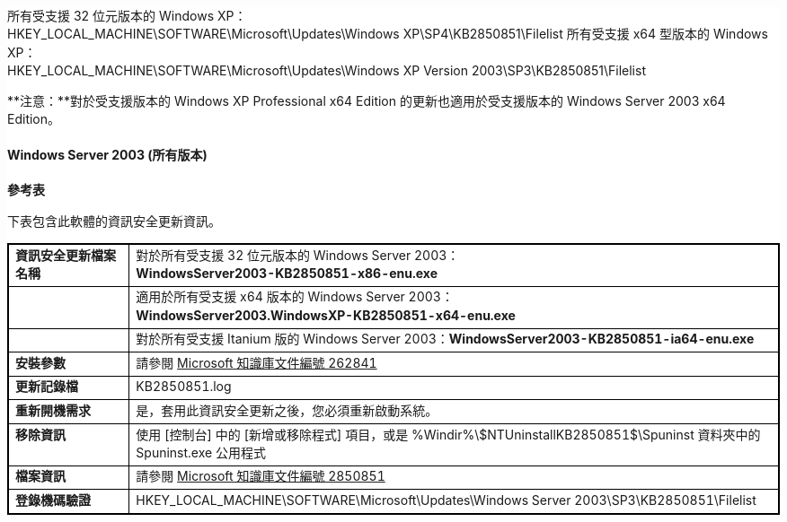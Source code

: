 <td style="border:1px solid black;">所有受支援 32 位元版本的 Windows XP：<br />
HKEY_LOCAL_MACHINE\SOFTWARE\Microsoft\Updates\Windows XP\SP4\KB2850851\Filelist</td>
</tr>
<tr class="odd">
<td style="border:1px solid black;"></td>
<td style="border:1px solid black;">所有受支援 x64 型版本的 Windows XP：<br />
HKEY_LOCAL_MACHINE\SOFTWARE\Microsoft\Updates\Windows XP Version 2003\SP3\KB2850851\Filelist</td>
</tr>
</tbody>
</table>
 

**注意：**對於受支援版本的 Windows XP Professional x64 Edition 的更新也適用於受支援版本的 Windows Server 2003 x64 Edition。

#### Windows Server 2003 (所有版本)

**參考表**

下表包含此軟體的資訊安全更新資訊。

 
<p></p>
<table style="border:1px solid black;">
<tbody>
<tr class="odd">
<td style="border:1px solid black;"><strong>資訊安全更新檔案名稱</strong></td>
<td style="border:1px solid black;">對於所有受支援 32 位元版本的 Windows Server 2003：<br />
<strong>WindowsServer2003-KB2850851-x86-enu.exe</strong></td>
</tr>
<tr class="even">
<td style="border:1px solid black;"></td>
<td style="border:1px solid black;">適用於所有受支援 x64 版本的 Windows Server 2003：<br />
<strong>WindowsServer2003.WindowsXP-KB2850851-x64-enu.exe</strong></td>
</tr>
<tr class="odd">
<td style="border:1px solid black;"></td>
<td style="border:1px solid black;">對於所有受支援 Itanium 版的 Windows Server 2003：<strong>WindowsServer2003-KB2850851-ia64-enu.exe</strong></td>
</tr>
<tr class="even">
<td style="border:1px solid black;"><strong>安裝參數</strong></td>
<td style="border:1px solid black;">請參閱 <a href="https://support.microsoft.com/kb/262841">Microsoft 知識庫文件編號 262841</a></td>
</tr>
<tr class="odd">
<td style="border:1px solid black;"><strong>更新記錄檔</strong></td>
<td style="border:1px solid black;">KB2850851.log</td>
</tr>
<tr class="even">
<td style="border:1px solid black;"><strong>重新開機需求</strong></td>
<td style="border:1px solid black;">是，套用此資訊安全更新之後，您必須重新啟動系統。</td>
</tr>
<tr class="odd">
<td style="border:1px solid black;"><strong>移除資訊</strong></td>
<td style="border:1px solid black;">使用 [控制台] 中的 [新增或移除程式] 項目，或是 %Windir%\$NTUninstallKB2850851$\Spuninst 資料夾中的 Spuninst.exe 公用程式</td>
</tr>
<tr class="even">
<td style="border:1px solid black;"><strong>檔案資訊</strong></td>
<td style="border:1px solid black;">請參閱 <a href="https://support.microsoft.com/kb/2850851">Microsoft 知識庫文件編號 2850851</a></td>
</tr>
<tr class="odd">
<td style="border:1px solid black;"><strong>登錄機碼驗證</strong></td>
<td style="border:1px solid black;">HKEY_LOCAL_MACHINE\SOFTWARE\Microsoft\Updates\Windows Server 2003\SP3\KB2850851\Filelist</td>
